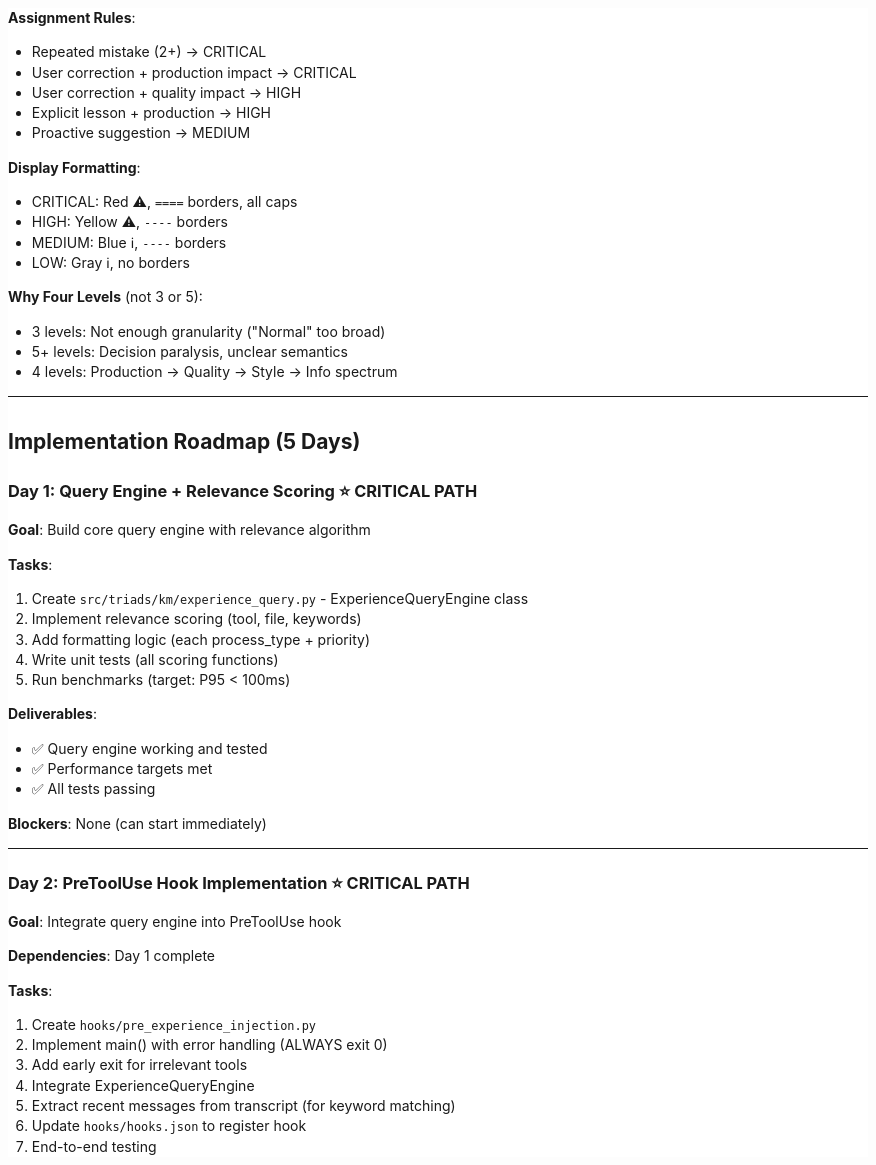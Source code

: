 **Assignment Rules**:
- Repeated mistake (2+) → CRITICAL
- User correction + production impact → CRITICAL
- User correction + quality impact → HIGH
- Explicit lesson + production → HIGH
- Proactive suggestion → MEDIUM

**Display Formatting**:
- CRITICAL: Red ⚠️, `====` borders, all caps
- HIGH: Yellow ⚠️, `----` borders
- MEDIUM: Blue ℹ️, `----` borders
- LOW: Gray ℹ️, no borders

**Why Four Levels** (not 3 or 5):
- 3 levels: Not enough granularity ("Normal" too broad)
- 5+ levels: Decision paralysis, unclear semantics
- 4 levels: Production → Quality → Style → Info spectrum

---

## Implementation Roadmap (5 Days)

### Day 1: Query Engine + Relevance Scoring ⭐ CRITICAL PATH

**Goal**: Build core query engine with relevance algorithm

**Tasks**:
1. Create `src/triads/km/experience_query.py` - ExperienceQueryEngine class
2. Implement relevance scoring (tool, file, keywords)
3. Add formatting logic (each process_type + priority)
4. Write unit tests (all scoring functions)
5. Run benchmarks (target: P95 < 100ms)

**Deliverables**:
- ✅ Query engine working and tested
- ✅ Performance targets met
- ✅ All tests passing

**Blockers**: None (can start immediately)

---

### Day 2: PreToolUse Hook Implementation ⭐ CRITICAL PATH

**Goal**: Integrate query engine into PreToolUse hook

**Dependencies**: Day 1 complete

**Tasks**:
1. Create `hooks/pre_experience_injection.py`
2. Implement main() with error handling (ALWAYS exit 0)
3. Add early exit for irrelevant tools
4. Integrate ExperienceQueryEngine
5. Extract recent messages from transcript (for keyword matching)
6. Update `hooks/hooks.json` to register hook
7. End-to-end testing
